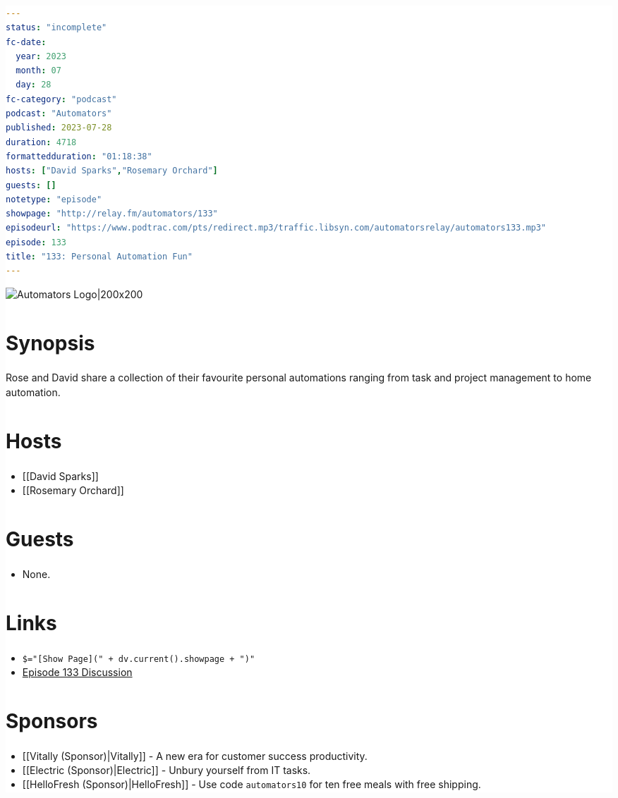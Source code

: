 ```yaml
---
status: "incomplete"
fc-date:
  year: 2023
  month: 07
  day: 28
fc-category: "podcast"
podcast: "Automators"
published: 2023-07-28
duration: 4718
formattedduration: "01:18:38"
hosts: ["David Sparks","Rosemary Orchard"]
guests: []
notetype: "episode"
showpage: "http://relay.fm/automators/133"
episodeurl: "https://www.podtrac.com/pts/redirect.mp3/traffic.libsyn.com/automatorsrelay/automators133.mp3"
episode: 133
title: "133: Personal Automation Fun"
---
```

![Automators Logo|200x200](Logo.jpg)

# Synopsis
Rose and David share a collection of their favourite personal automations ranging from task and project management to home automation.

# Hosts
- [[David Sparks]]
- [[Rosemary Orchard]]

# Guests
- None.

# Links
- `$="[Show Page](" + dv.current().showpage + ")"`
- [Episode 133 Discussion](https://talk.automators.fm/t/133-personal-automation-fun/16274)

# Sponsors
- [[Vitally (Sponsor)|Vitally]] - A new era for customer success productivity.
- [[Electric (Sponsor)|Electric]] - Unbury yourself from IT tasks.
- [[HelloFresh (Sponsor)|HelloFresh]] - Use code `automators10` for ten free meals with free shipping.

